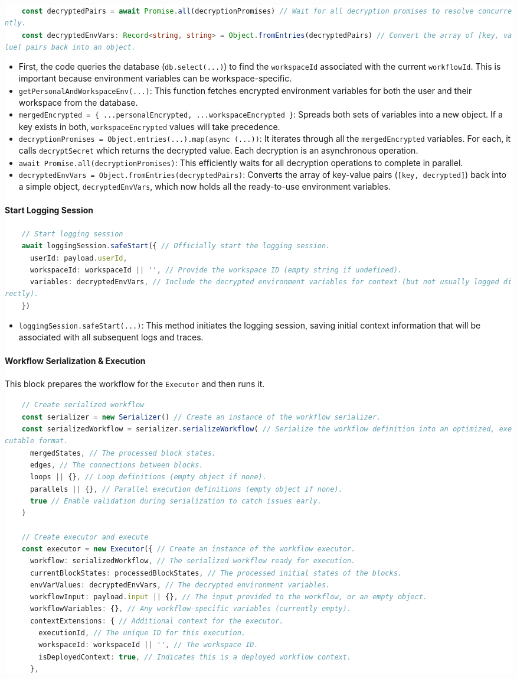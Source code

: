 ```typescript
    const decryptedPairs = await Promise.all(decryptionPromises) // Wait for all decryption promises to resolve concurrently.
    const decryptedEnvVars: Record<string, string> = Object.fromEntries(decryptedPairs) // Convert the array of [key, value] pairs back into an object.
```

*   First, the code queries the database (`db.select(...)`) to find the `workspaceId` associated with the current `workflowId`. This is important because environment variables can be workspace-specific.
*   `getPersonalAndWorkspaceEnv(...)`: This function fetches encrypted environment variables for both the user and their workspace from the database.
*   `mergedEncrypted = { ...personalEncrypted, ...workspaceEncrypted }`: Spreads both sets of variables into a new object. If a key exists in both, `workspaceEncrypted` values will take precedence.
*   `decryptionPromises = Object.entries(...).map(async (...))`: It iterates through all the `mergedEncrypted` variables. For each, it calls `decryptSecret` which returns the decrypted value. Each decryption is an asynchronous operation.
*   `await Promise.all(decryptionPromises)`: This efficiently waits for all decryption operations to complete in parallel.
*   `decryptedEnvVars = Object.fromEntries(decryptedPairs)`: Converts the array of key-value pairs (`[key, decrypted]`) back into a simple object, `decryptedEnvVars`, which now holds all the ready-to-use environment variables.

#### **Start Logging Session**

```typescript
    // Start logging session
    await loggingSession.safeStart({ // Officially start the logging session.
      userId: payload.userId,
      workspaceId: workspaceId || '', // Provide the workspace ID (empty string if undefined).
      variables: decryptedEnvVars, // Include the decrypted environment variables for context (but not usually logged directly).
    })
```

*   `loggingSession.safeStart(...)`: This method initiates the logging session, saving initial context information that will be associated with all subsequent logs and traces.

#### **Workflow Serialization & Execution**

This block prepares the workflow for the `Executor` and then runs it.

```typescript
    // Create serialized workflow
    const serializer = new Serializer() // Create an instance of the workflow serializer.
    const serializedWorkflow = serializer.serializeWorkflow( // Serialize the workflow definition into an optimized, executable format.
      mergedStates, // The processed block states.
      edges, // The connections between blocks.
      loops || {}, // Loop definitions (empty object if none).
      parallels || {}, // Parallel execution definitions (empty object if none).
      true // Enable validation during serialization to catch issues early.
    )

    // Create executor and execute
    const executor = new Executor({ // Create an instance of the workflow executor.
      workflow: serializedWorkflow, // The serialized workflow ready for execution.
      currentBlockStates: processedBlockStates, // The processed initial states of the blocks.
      envVarValues: decryptedEnvVars, // The decrypted environment variables.
      workflowInput: payload.input || {}, // The input provided to the workflow, or an empty object.
      workflowVariables: {}, // Any workflow-specific variables (currently empty).
      contextExtensions: { // Additional context for the executor.
        executionId, // The unique ID for this execution.
        workspaceId: workspaceId || '', // The workspace ID.
        isDeployedContext: true, // Indicates this is a deployed workflow context.
      },
```